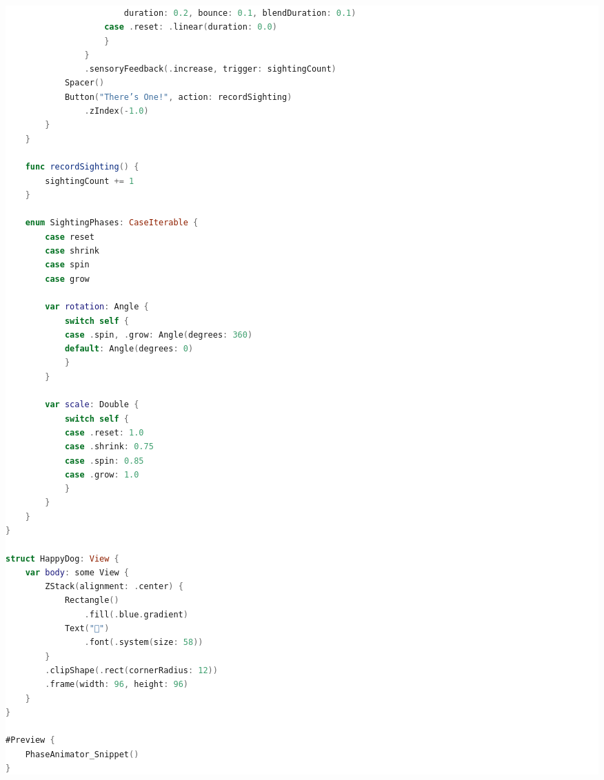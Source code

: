 ```swift
                        duration: 0.2, bounce: 0.1, blendDuration: 0.1)
                    case .reset: .linear(duration: 0.0)
                    }
                }
                .sensoryFeedback(.increase, trigger: sightingCount)
            Spacer()
            Button("There’s One!", action: recordSighting)
                .zIndex(-1.0)
        }
    }

    func recordSighting() {
        sightingCount += 1
    }

    enum SightingPhases: CaseIterable {
        case reset
        case shrink
        case spin
        case grow

        var rotation: Angle {
            switch self {
            case .spin, .grow: Angle(degrees: 360)
            default: Angle(degrees: 0)
            }
        }

        var scale: Double {
            switch self {
            case .reset: 1.0
            case .shrink: 0.75
            case .spin: 0.85
            case .grow: 1.0
            }
        }
    }
}

struct HappyDog: View {
    var body: some View {
        ZStack(alignment: .center) {
            Rectangle()
                .fill(.blue.gradient)
            Text("🐶")
                .font(.system(size: 58))
        }
        .clipShape(.rect(cornerRadius: 12))
        .frame(width: 96, height: 96)
    }
}

#Preview {
    PhaseAnimator_Snippet()
}
```

